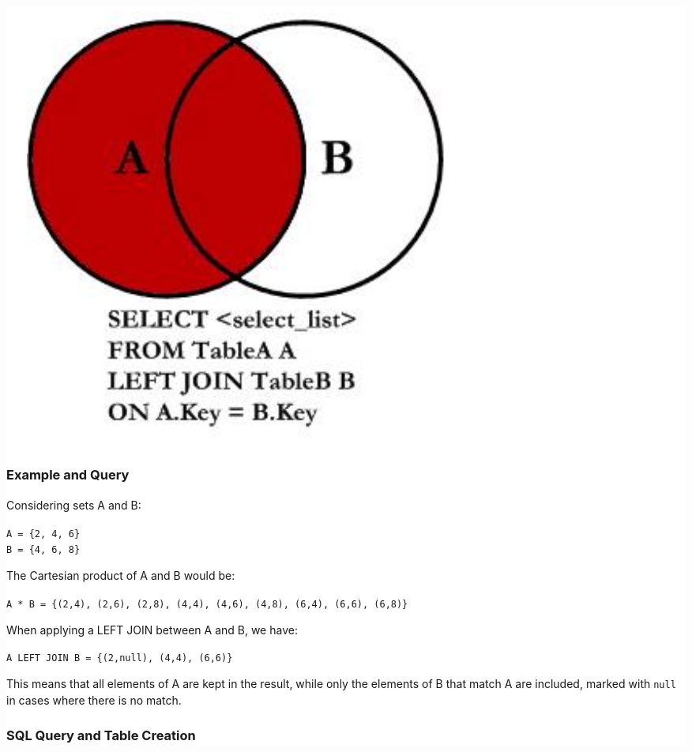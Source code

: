 ![LEFT_JOIN](./imgs/LEFT_JOIN.png)

### Example and Query

Considering sets A and B:

```
A = {2, 4, 6}
B = {4, 6, 8}
```

The Cartesian product of A and B would be:

```
A * B = {(2,4), (2,6), (2,8), (4,4), (4,6), (4,8), (6,4), (6,6), (6,8)}
```

When applying a LEFT JOIN between A and B, we have:

```
A LEFT JOIN B = {(2,null), (4,4), (6,6)}
```

This means that all elements of A are kept in the result, while only the elements of B that match A are included, marked with `null` in cases where there is no match.

### SQL Query and Table Creation
